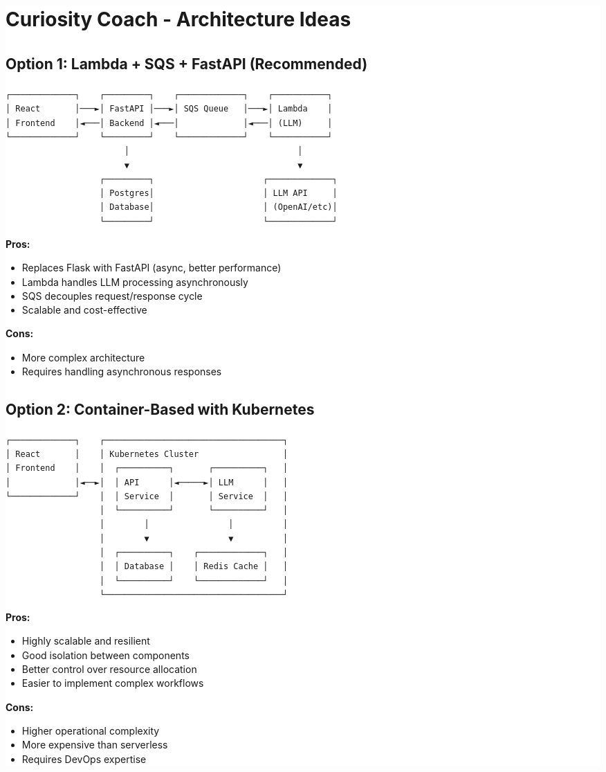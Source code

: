 # Curiosity Coach - Architecture Ideas

## Option 1: Lambda + SQS + FastAPI (Recommended)

```
┌─────────────┐    ┌─────────┐    ┌─────────────┐    ┌───────────┐
│ React       │───►│ FastAPI │───►│ SQS Queue   │───►│ Lambda    │
│ Frontend    │◄───│ Backend │◄───│             │◄───│ (LLM)     │
└─────────────┘    └─────────┘    └─────────────┘    └───────────┘
                        │                                  │
                        ▼                                  ▼
                   ┌─────────┐                      ┌─────────────┐
                   │ Postgres│                      │ LLM API     │
                   │ Database│                      │ (OpenAI/etc)│
                   └─────────┘                      └─────────────┘
```

**Pros:**
- Replaces Flask with FastAPI (async, better performance)
- Lambda handles LLM processing asynchronously
- SQS decouples request/response cycle
- Scalable and cost-effective

**Cons:**
- More complex architecture
- Requires handling asynchronous responses

## Option 2: Container-Based with Kubernetes

```
┌─────────────┐    ┌────────────────────────────────────┐
│ React       │    │ Kubernetes Cluster                 │
│ Frontend    │    │  ┌──────────┐       ┌──────────┐   │
│             │◄──►│  │ API      │◄─────►│ LLM      │   │
└─────────────┘    │  │ Service  │       │ Service  │   │
                   │  └──────────┘       └──────────┘   │
                   │        │                │          │
                   │        ▼                ▼          │
                   │  ┌──────────┐    ┌─────────────┐   │
                   │  │ Database │    │ Redis Cache │   │
                   │  └──────────┘    └─────────────┘   │
                   └────────────────────────────────────┘
```

**Pros:**
- Highly scalable and resilient
- Good isolation between components
- Better control over resource allocation
- Easier to implement complex workflows

**Cons:**
- Higher operational complexity
- More expensive than serverless
- Requires DevOps expertise
